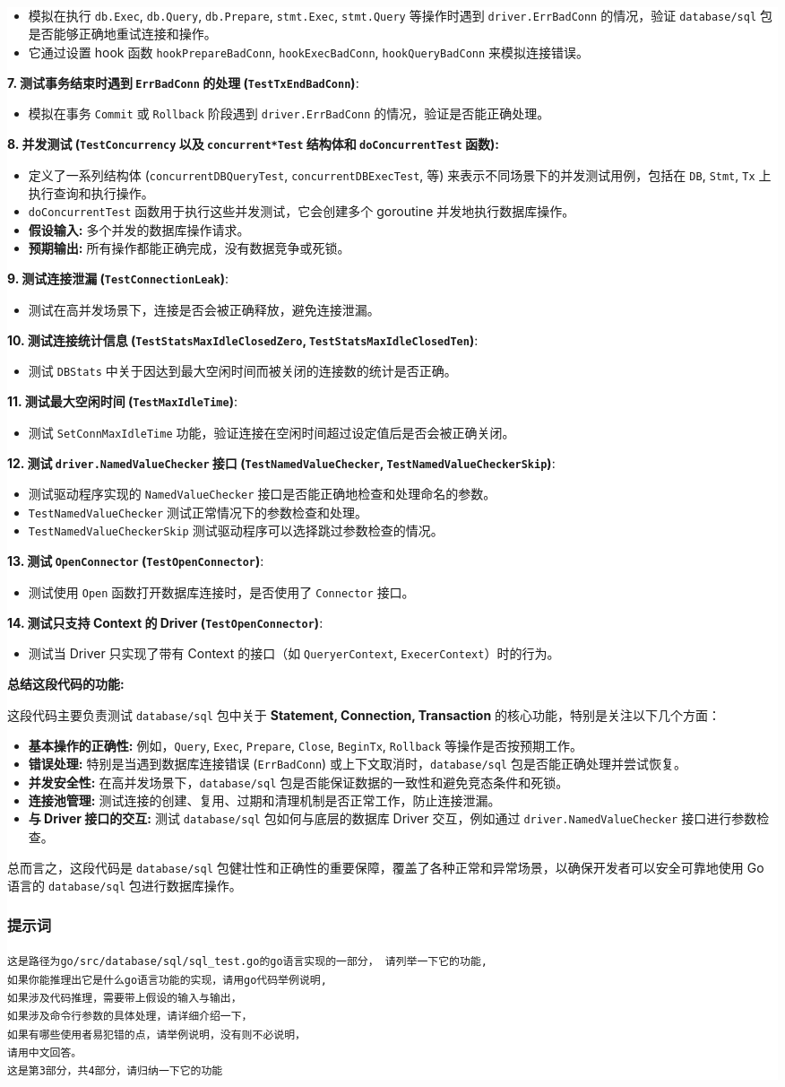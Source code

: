 *   模拟在执行 `db.Exec`, `db.Query`, `db.Prepare`, `stmt.Exec`, `stmt.Query` 等操作时遇到 `driver.ErrBadConn` 的情况，验证 `database/sql` 包是否能够正确地重试连接和操作。
*   它通过设置 hook 函数 `hookPrepareBadConn`, `hookExecBadConn`, `hookQueryBadConn` 来模拟连接错误。

**7. 测试事务结束时遇到 `ErrBadConn` 的处理 (`TestTxEndBadConn`)**:

*   模拟在事务 `Commit` 或 `Rollback` 阶段遇到 `driver.ErrBadConn` 的情况，验证是否能正确处理。

**8. 并发测试 (`TestConcurrency` 以及 `concurrent*Test` 结构体和 `doConcurrentTest` 函数):**

*   定义了一系列结构体 (`concurrentDBQueryTest`, `concurrentDBExecTest`, 等) 来表示不同场景下的并发测试用例，包括在 `DB`, `Stmt`, `Tx` 上执行查询和执行操作。
*   `doConcurrentTest` 函数用于执行这些并发测试，它会创建多个 goroutine 并发地执行数据库操作。
*   **假设输入:**  多个并发的数据库操作请求。
*   **预期输出:**  所有操作都能正确完成，没有数据竞争或死锁。

**9. 测试连接泄漏 (`TestConnectionLeak`)**:

*   测试在高并发场景下，连接是否会被正确释放，避免连接泄漏。

**10. 测试连接统计信息 (`TestStatsMaxIdleClosedZero`, `TestStatsMaxIdleClosedTen`)**:

*   测试 `DBStats` 中关于因达到最大空闲时间而被关闭的连接数的统计是否正确。

**11. 测试最大空闲时间 (`TestMaxIdleTime`)**:

*   测试 `SetConnMaxIdleTime` 功能，验证连接在空闲时间超过设定值后是否会被正确关闭。

**12. 测试 `driver.NamedValueChecker` 接口 (`TestNamedValueChecker`, `TestNamedValueCheckerSkip`)**:

*   测试驱动程序实现的 `NamedValueChecker` 接口是否能正确地检查和处理命名的参数。
*   `TestNamedValueChecker` 测试正常情况下的参数检查和处理。
*   `TestNamedValueCheckerSkip` 测试驱动程序可以选择跳过参数检查的情况。

**13. 测试 `OpenConnector` (`TestOpenConnector`)**:

*   测试使用 `Open` 函数打开数据库连接时，是否使用了 `Connector` 接口。

**14. 测试只支持 Context 的 Driver (`TestOpenConnector`)**:

*   测试当 Driver 只实现了带有 Context 的接口（如 `QueryerContext`, `ExecerContext`）时的行为。

**总结这段代码的功能:**

这段代码主要负责测试 `database/sql` 包中关于 **Statement, Connection, Transaction** 的核心功能，特别是关注以下几个方面：

*   **基本操作的正确性:**  例如，`Query`, `Exec`, `Prepare`, `Close`, `BeginTx`, `Rollback` 等操作是否按预期工作。
*   **错误处理:**  特别是当遇到数据库连接错误 (`ErrBadConn`) 或上下文取消时，`database/sql` 包是否能正确处理并尝试恢复。
*   **并发安全性:**  在高并发场景下，`database/sql` 包是否能保证数据的一致性和避免竞态条件和死锁。
*   **连接池管理:**  测试连接的创建、复用、过期和清理机制是否正常工作，防止连接泄漏。
*   **与 Driver 接口的交互:**  测试 `database/sql` 包如何与底层的数据库 Driver 交互，例如通过 `driver.NamedValueChecker` 接口进行参数检查。

总而言之，这段代码是 `database/sql` 包健壮性和正确性的重要保障，覆盖了各种正常和异常场景，以确保开发者可以安全可靠地使用 Go 语言的 `database/sql` 包进行数据库操作。

### 提示词
```
这是路径为go/src/database/sql/sql_test.go的go语言实现的一部分， 请列举一下它的功能, 　
如果你能推理出它是什么go语言功能的实现，请用go代码举例说明, 
如果涉及代码推理，需要带上假设的输入与输出，
如果涉及命令行参数的具体处理，请详细介绍一下，
如果有哪些使用者易犯错的点，请举例说明，没有则不必说明，
请用中文回答。
这是第3部分，共4部分，请归纳一下它的功能
```
